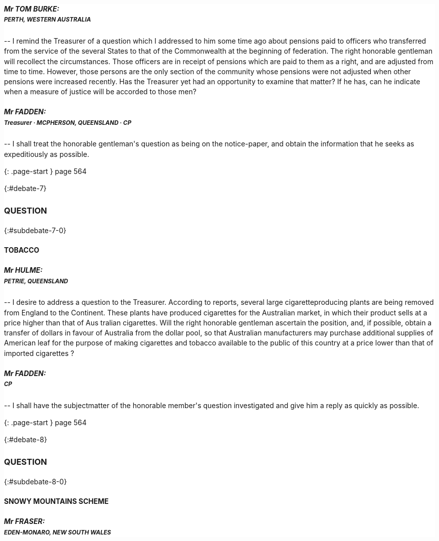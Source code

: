 ##### Mr TOM BURKE:<br><small class="text-muted">PERTH, WESTERN AUSTRALIA</small>

-- I remind the Treasurer of a question which I addressed to him some time ago about pensions paid to officers who transferred from the service of the several States to that of the Commonwealth at the beginning of federation. The right honorable gentleman will recollect the circumstances. Those officers are in receipt of pensions which are paid to them as a right, and are adjusted from time to time. However, those persons are the only section of the community whose pensions were not adjusted when other pensions were increased recently. Has the Treasurer yet had an opportunity to examine that matter? If he has, can he indicate when a measure of justice will be accorded to those men? 

##### Mr FADDEN:<br><small class="text-muted">Treasurer &middot; MCPHERSON, QUEENSLAND &middot; CP</small>

-- I shall treat the honorable gentleman's question as being on the notice-paper, and obtain the information that he seeks as expeditiously as possible. 

{: .page-start }
page 564

{:#debate-7}
### QUESTION

{:#subdebate-7-0}
#### TOBACCO

##### Mr HULME:<br><small class="text-muted">PETRIE, QUEENSLAND</small>

-- I desire to address a question to the Treasurer. According to reports, several large cigaretteproducing plants are being removed from England to the Continent. These plants have produced cigarettes for the Australian market, in which their product sells at a price higher than that of Aus tralian cigarettes. Will the right honorable gentleman ascertain the position, and, if possible, obtain a transfer of dollars in favour of Australia from the dollar pool, so that Australian manufacturers may purchase additional supplies of American leaf for the purpose of making cigarettes and tobacco available to the public of this country at a price lower than that of imported cigarettes ? 

##### Mr FADDEN:<br><small class="text-muted">CP</small>

-- I shall have the subjectmatter of the honorable member's question investigated and give him a reply as quickly as possible. 

{: .page-start }
page 564

{:#debate-8}
### QUESTION

{:#subdebate-8-0}
#### SNOWY MOUNTAINS SCHEME

##### Mr FRASER:<br><small class="text-muted">EDEN-MONARO, NEW SOUTH WALES</small>
